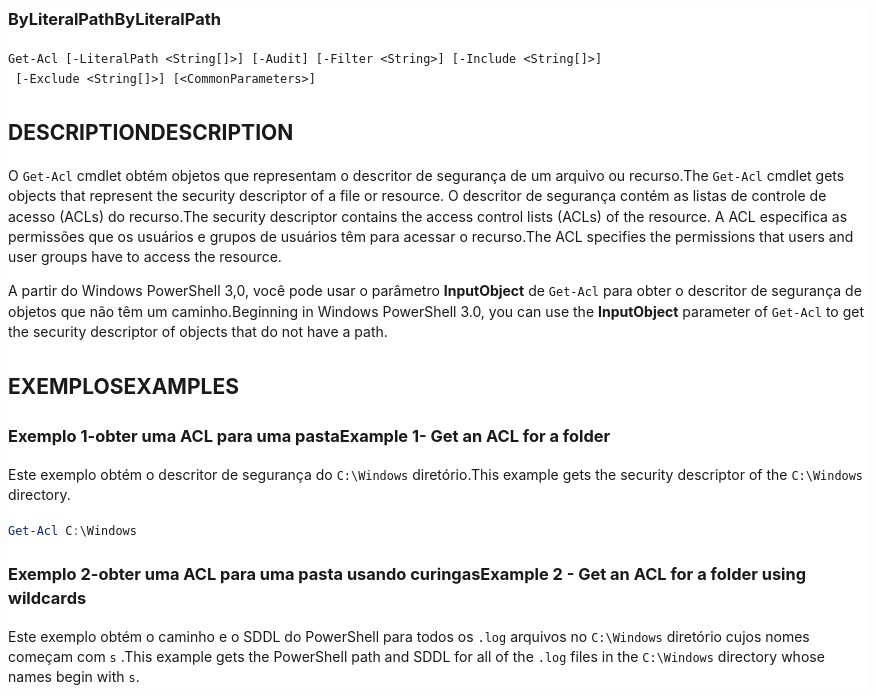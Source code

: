 ### <span data-ttu-id="8f099-109">ByLiteralPath</span><span class="sxs-lookup"><span data-stu-id="8f099-109">ByLiteralPath</span></span>

```
Get-Acl [-LiteralPath <String[]>] [-Audit] [-Filter <String>] [-Include <String[]>]
 [-Exclude <String[]>] [<CommonParameters>]
```

## <span data-ttu-id="8f099-110">DESCRIPTION</span><span class="sxs-lookup"><span data-stu-id="8f099-110">DESCRIPTION</span></span>

<span data-ttu-id="8f099-111">O `Get-Acl` cmdlet obtém objetos que representam o descritor de segurança de um arquivo ou recurso.</span><span class="sxs-lookup"><span data-stu-id="8f099-111">The `Get-Acl` cmdlet gets objects that represent the security descriptor of a file or resource.</span></span> <span data-ttu-id="8f099-112">O descritor de segurança contém as listas de controle de acesso (ACLs) do recurso.</span><span class="sxs-lookup"><span data-stu-id="8f099-112">The security descriptor contains the access control lists (ACLs) of the resource.</span></span> <span data-ttu-id="8f099-113">A ACL especifica as permissões que os usuários e grupos de usuários têm para acessar o recurso.</span><span class="sxs-lookup"><span data-stu-id="8f099-113">The ACL specifies the permissions that users and user groups have to access the resource.</span></span>

<span data-ttu-id="8f099-114">A partir do Windows PowerShell 3,0, você pode usar o parâmetro **InputObject** de `Get-Acl` para obter o descritor de segurança de objetos que não têm um caminho.</span><span class="sxs-lookup"><span data-stu-id="8f099-114">Beginning in Windows PowerShell 3.0, you can use the **InputObject** parameter of `Get-Acl` to get the security descriptor of objects that do not have a path.</span></span>

## <span data-ttu-id="8f099-115">EXEMPLOS</span><span class="sxs-lookup"><span data-stu-id="8f099-115">EXAMPLES</span></span>

### <span data-ttu-id="8f099-116">Exemplo 1-obter uma ACL para uma pasta</span><span class="sxs-lookup"><span data-stu-id="8f099-116">Example 1- Get an ACL for a folder</span></span>

<span data-ttu-id="8f099-117">Este exemplo obtém o descritor de segurança do `C:\Windows` diretório.</span><span class="sxs-lookup"><span data-stu-id="8f099-117">This example gets the security descriptor of the `C:\Windows` directory.</span></span>

```powershell
Get-Acl C:\Windows
```

### <span data-ttu-id="8f099-118">Exemplo 2-obter uma ACL para uma pasta usando curingas</span><span class="sxs-lookup"><span data-stu-id="8f099-118">Example 2 - Get an ACL for a folder using wildcards</span></span>

<span data-ttu-id="8f099-119">Este exemplo obtém o caminho e o SDDL do PowerShell para todos os `.log` arquivos no `C:\Windows` diretório cujos nomes começam com `s` .</span><span class="sxs-lookup"><span data-stu-id="8f099-119">This example gets the PowerShell path and SDDL for all of the `.log` files in the `C:\Windows` directory whose names begin with `s`.</span></span>
